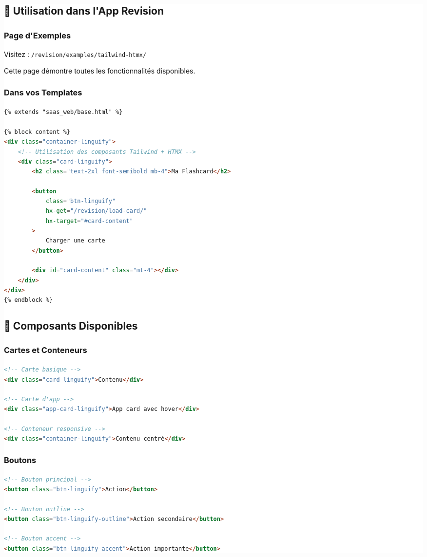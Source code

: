 ## 🚀 Utilisation dans l'App Revision

### Page d'Exemples

Visitez : `/revision/examples/tailwind-htmx/`

Cette page démontre toutes les fonctionnalités disponibles.

### Dans vos Templates

```html
{% extends "saas_web/base.html" %}

{% block content %}
<div class="container-linguify">
    <!-- Utilisation des composants Tailwind + HTMX -->
    <div class="card-linguify">
        <h2 class="text-2xl font-semibold mb-4">Ma Flashcard</h2>
        
        <button 
            class="btn-linguify"
            hx-get="/revision/load-card/"
            hx-target="#card-content"
        >
            Charger une carte
        </button>
        
        <div id="card-content" class="mt-4"></div>
    </div>
</div>
{% endblock %}
```

## 🎯 Composants Disponibles

### Cartes et Conteneurs

```html
<!-- Carte basique -->
<div class="card-linguify">Contenu</div>

<!-- Carte d'app -->
<div class="app-card-linguify">App card avec hover</div>

<!-- Conteneur responsive -->
<div class="container-linguify">Contenu centré</div>
```

### Boutons

```html
<!-- Bouton principal -->
<button class="btn-linguify">Action</button>

<!-- Bouton outline -->
<button class="btn-linguify-outline">Action secondaire</button>

<!-- Bouton accent -->
<button class="btn-linguify-accent">Action importante</button>
```
